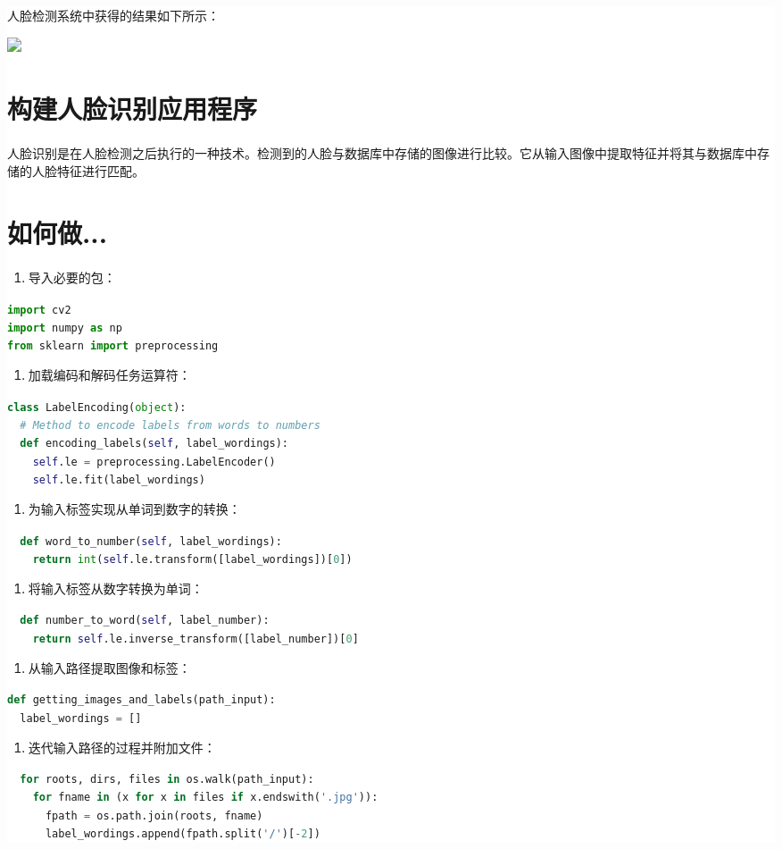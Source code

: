 人脸检测系统中获得的结果如下所示：

![](https://github.com/OpenDocCN/freelearn-python-zh/raw/master/docs/gtst-py-iot/img/5cb83a55-bccc-4135-b2ec-90bc2564dc2d.png)

# 构建人脸识别应用程序

人脸识别是在人脸检测之后执行的一种技术。检测到的人脸与数据库中存储的图像进行比较。它从输入图像中提取特征并将其与数据库中存储的人脸特征进行匹配。

# 如何做...

1.  导入必要的包：

```py
import cv2 
import numpy as np   
from sklearn import preprocessing 
```

1.  加载编码和解码任务运算符：

```py
class LabelEncoding(object): 
  # Method to encode labels from words to numbers 
  def encoding_labels(self, label_wordings): 
    self.le = preprocessing.LabelEncoder() 
    self.le.fit(label_wordings) 
```

1.  为输入标签实现从单词到数字的转换：

```py
  def word_to_number(self, label_wordings): 
    return int(self.le.transform([label_wordings])[0]) 
```

1.  将输入标签从数字转换为单词：

```py
  def number_to_word(self, label_number): 
    return self.le.inverse_transform([label_number])[0] 
```

1.  从输入路径提取图像和标签：

```py
def getting_images_and_labels(path_input): 
  label_wordings = [] 
```

1.  迭代输入路径的过程并附加文件：

```py
  for roots, dirs, files in os.walk(path_input): 
    for fname in (x for x in files if x.endswith('.jpg')): 
      fpath = os.path.join(roots, fname) 
      label_wordings.append(fpath.split('/')[-2])
```
